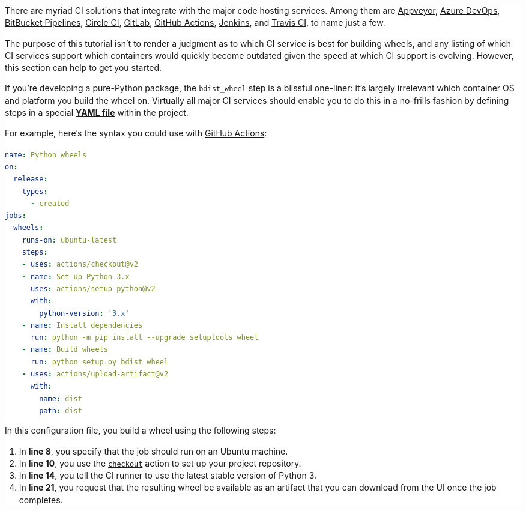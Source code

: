 There are myriad CI solutions that integrate with the major code hosting services. Among them are [<VPIcon icon="fas fa-globe"/>Appveyor](https://appveyor.com/), [<VPIcon icon="iconfont icon-microsoftazure"/>Azure DevOps](https://azure.microsoft.com/en-us/services/devops/), [<VPIcon icon="fa-brands fa-bitbucket"/>BitBucket Pipelines](https://bitbucket.org/product/features/pipelines), [<VPIcon icon="fas fa-globe"/>Circle CI](https://circleci.com/), [<VPIcon icon="fa-brands fa-gitlab"/>GitLab](https://about.gitlab.com/stages-devops-lifecycle/continuous-integration/), [<VPIcon icon="iconfont icon-github-actions"/>GitHub Actions](https://github.com/features/actions), [<VPIcon icon="fa-brands fa-jenkins"/>Jenkins](https://jenkins.io/), and [<VPIcon icon="iconfont icon-travis-ci"/>Travis CI](https://travis-ci.org/), to name just a few.

The purpose of this tutorial isn’t to render a judgment as to which CI service is best for building wheels, and any listing of which CI services support which containers would quickly become outdated given the speed at which CI support is evolving. However, this section can help to get you started.

If you’re developing a pure-Python package, the `bdist_wheel` step is a blissful one-liner: it’s largely irrelevant which container OS and platform you build the wheel on. Virtually all major CI services should enable you to do this in a no-frills fashion by defining steps in a special [**YAML file**](/realpython.com/python-yaml/README.md) within the project.

For example, here’s the syntax you could use with [<VPIcon icon="iconfont icon-github"/>GitHub Actions](https://help.github.com/en/actions/language-and-framework-guides/using-python-with-github-actions):

```yaml ".github/workflows/actions.yaml"
name: Python wheels
on:
  release:
    types:
      - created
jobs:
  wheels:
    runs-on: ubuntu-latest
    steps:
    - uses: actions/checkout@v2
    - name: Set up Python 3.x
      uses: actions/setup-python@v2
      with:
        python-version: '3.x'
    - name: Install dependencies
      run: python -m pip install --upgrade setuptools wheel
    - name: Build wheels
      run: python setup.py bdist_wheel
    - uses: actions/upload-artifact@v2
      with:
        name: dist
        path: dist
```

In this configuration file, you build a wheel using the following steps:

1. In **line 8**, you specify that the job should run on an Ubuntu machine.
2. In **line 10**, you use the [<VPIcon icon="iconfont icon-github-actions"/>`checkout`](https://github.com/actions/checkout) action to set up your project repository.
3. In **line 14**, you tell the CI runner to use the latest stable version of Python 3.
4. In **line 21**, you request that the resulting wheel be available as an artifact that you can download from the UI once the job completes.
